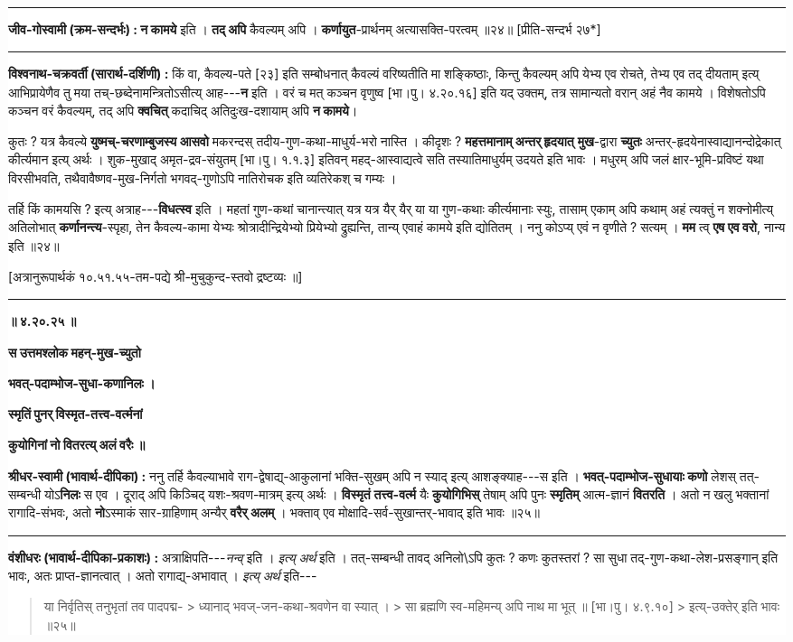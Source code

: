 
______


**जीव-गोस्वामी (क्रम-सन्दर्भः) : न कामये** इति । **तद् अपि** कैवल्यम् अपि । **कर्णायुत**-प्रार्थनम् अत्यासक्ति-परत्वम् ॥२४॥ \[प्रीति-सन्दर्भ २७\*\]


______


**विश्वनाथ-चक्रवर्ती (सारार्थ-दर्शिणी) :** किं वा, कैवल्य-पते \[२३\] इति सम्बोधनात् कैवल्यं वरिष्यतीति मा शङ्किष्ठाः, किन्तु कैवल्यम् अपि येभ्य एव रोचते, तेभ्य एव तद् दीयताम् इत्य् आभिप्रायेणैव तु मया तच्-छब्देनामन्त्रितोऽसीत्य् आह---**न** इति । वरं च मत् कञ्चन वृणुष्व \[भा।पु। ४.२०.१६\] इति यद् उक्तम्, तत्र सामान्यतो वरान् अहं नैव कामये । विशेषतोऽपि कञ्चन वरं कैवल्यम्, तद् अपि **क्वचित्** कदाचिद् अतिदुःख-दशायाम् अपि **न कामये**।

कुतः ? यत्र कैवल्ये **युष्मच्-चरणाम्बुजस्य आसवो** मकरन्दस् तदीय-गुण-कथा-माधुर्य-भरो नास्ति । कीदृशः ? **महत्तमानाम् अन्तर् हृदयात्** **मुख**-द्वारा **च्युतः** अन्तर्-हृदयेनास्वाद्यानन्दोद्रेकात् कीर्त्यमान इत्य् अर्थः । शुक-मुखाद् अमृत-द्रव-संयुतम् \[भा।पु। १.१.३\] इतिवन् महद्-आस्वाद्यत्वे सति तस्यातिमाधुर्यम् उदयते इति भावः । मधुरम् अपि जलं क्षार-भूमि-प्रविष्टं यथा विरसीभवति, तथैवावैष्णव-मुख-निर्गतो भगवद्-गुणोऽपि नातिरोचक इति व्यतिरेकश् च गम्यः ।

तर्हि किं कामयसि ? इत्य् अत्राह---**विधत्स्व** इति । महतां गुण-कथां चानान्त्यात् यत्र यत्र यैर् यैर् या या गुण-कथाः कीर्त्यमानाः स्युः, तासाम् एकाम् अपि कथाम् अहं त्यक्तुं न शक्नोमीत्य् अतिलोभात् **कर्णानन्त्य**-स्पृहा, तेन कैवल्य-कामा येभ्यः श्रोत्रादीन्द्रियेभ्यो प्रियेभ्यो द्रुह्यन्ति, तान्य् एवाहं कामये इति द्योतितम् । ननु कोऽप्य् एवं न वृणीते ? सत्यम् । **मम** त्व् **एष एव वरो**, नान्य इति ॥२४॥

\[अत्रानुरूपार्थकं १०.५१.५५-तम-पद्ये श्री-मुचुकुन्द-स्तवो द्रष्टव्यः ॥\]


______


**॥ ४.२०.२५ ॥**

**स उत्तमश्लोक महन्-मुख-च्युतो**

**भवत्-पदाम्भोज-सुधा-कणानिलः ।**

**स्मृतिं पुनर् विस्मृत-तत्त्व-वर्त्मनां**

**कुयोगिनां नो वितरत्य् अलं वरैः ॥**

**श्रीधर-स्वामी (भावार्थ-दीपिका) :** ननु तर्हि कैवल्याभावे राग-द्वेषाद्य्-आकुलानां भक्ति-सुखम् अपि न स्याद् इत्य् आशङ्क्याह---स इति । **भवत्-पदाम्भोज-सुधायाः कणो** लेशस् तत्-सम्बन्धी योऽ**निलः** स एव । दूराद् अपि किञ्चिद् यशः-श्रवण-मात्रम् इत्य् अर्थः । **विस्मृतं** **तत्त्व-वर्त्म** यैः **कुयोगिभिस्** तेषाम् अपि पुनः **स्मृतिम्** आत्म-ज्ञानं **वितरति** । अतो न खलु भक्तानां रागादि-संभवः, अतो **नो**ऽस्माकं सार-ग्राहिणाम् अन्यैर् **वरैर् अलम्** । भक्ताव् एव मोक्षादि-सर्व-सुखान्तर्-भावाद् इति भावः ॥२५॥


______


**वंशीधरः (भावार्थ-दीपिका-प्रकाशः) :** अत्राक्षिपति---*नन्व्* इति । *इत्य् अर्थ* इति । तत्-सम्बन्धी तावद् अनिलो\ऽपि कुतः ? कणः कुतस्तरां ? सा सुधा तद्-गुण-कथा-लेश-प्रसङ्गान् इति भावः, अतः प्राप्त-ज्ञानत्वात् । अतो रागाद्य्-अभावात् । *इत्य् अर्थ* इति---

> या निर्वृतिस् तनुभृतां तव पादपद्म- >
> ध्यानाद् भवज्-जन-कथा-श्रवणेन वा स्यात् । >
> सा ब्रह्मणि स्व-महिमन्य् अपि नाथ मा भूत् ॥ \[भा।पु। ४.९.१०\] > इत्य्-उक्तेर् इति भावः ॥२५॥
